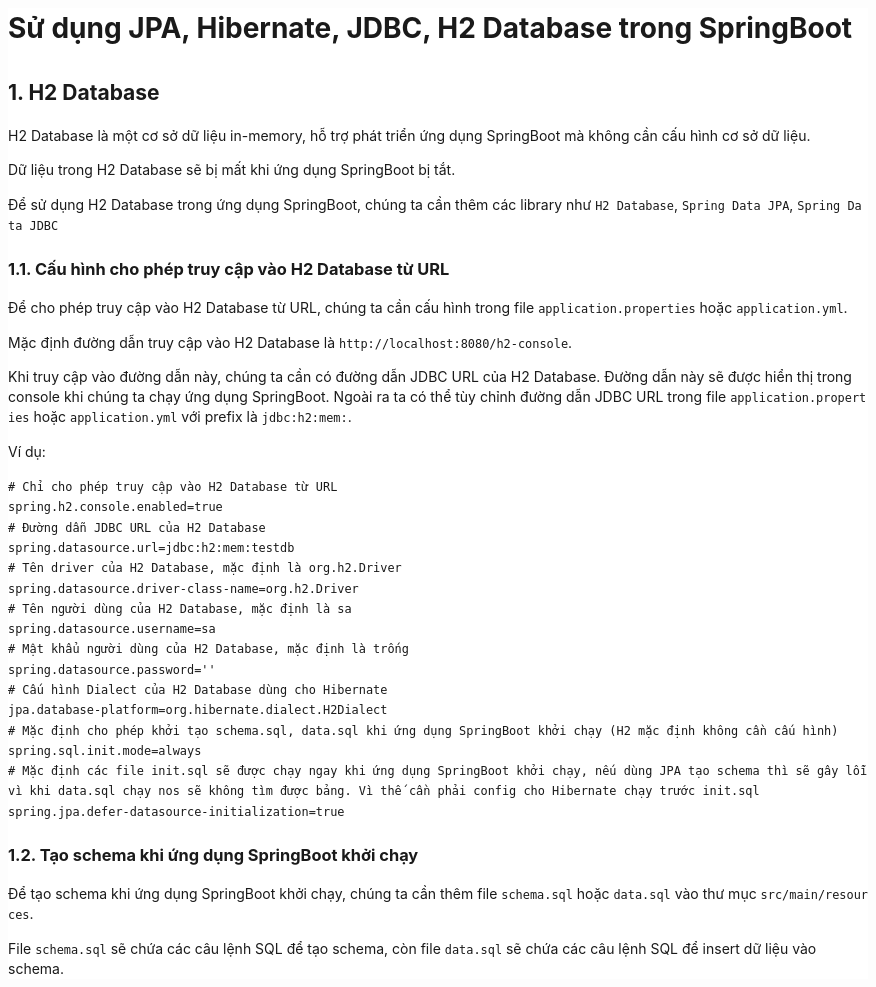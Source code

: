 # Sử dụng JPA, Hibernate, JDBC, H2 Database trong SpringBoot
## 1. H2 Database
H2 Database là một cơ sở dữ liệu in-memory, hỗ trợ phát triển ứng dụng SpringBoot mà không cần cấu hình cơ sở dữ liệu.

Dữ liệu trong H2 Database sẽ bị mất khi ứng dụng SpringBoot bị tắt.

Để sử dụng H2 Database trong ứng dụng SpringBoot, chúng ta cần thêm các library như `H2 Database`, `Spring Data JPA`, `Spring Data JDBC`

### 1.1. Cấu hình cho phép truy cập vào H2 Database từ URL
Để cho phép truy cập vào H2 Database từ URL, chúng ta cần cấu hình trong file `application.properties` hoặc `application.yml`.

Mặc định đường dẫn truy cập vào H2 Database là `http://localhost:8080/h2-console`.

Khi truy cập vào đường dẫn này, chúng ta cần có đường dẫn JDBC URL của H2 Database. Đường dẫn này sẽ được hiển thị trong console khi chúng ta chạy ứng dụng SpringBoot. Ngoài ra ta có thể tùy chỉnh đường dẫn JDBC URL trong file `application.properties` hoặc `application.yml` với prefix là `jdbc:h2:mem:`.

Ví dụ:
```properties
# Chỉ cho phép truy cập vào H2 Database từ URL
spring.h2.console.enabled=true 
# Đường dẫn JDBC URL của H2 Database
spring.datasource.url=jdbc:h2:mem:testdb
# Tên driver của H2 Database, mặc định là org.h2.Driver
spring.datasource.driver-class-name=org.h2.Driver 
# Tên người dùng của H2 Database, mặc định là sa
spring.datasource.username=sa
# Mật khẩu người dùng của H2 Database, mặc định là trống
spring.datasource.password=''
# Cấu hình Dialect của H2 Database dùng cho Hibernate
jpa.database-platform=org.hibernate.dialect.H2Dialect
# Mặc định cho phép khởi tạo schema.sql, data.sql khi ứng dụng SpringBoot khởi chạy (H2 mặc định không cần cấu hình)
spring.sql.init.mode=always
# Mặc định các file init.sql sẽ được chạy ngay khi ứng dụng SpringBoot khởi chạy, nếu dùng JPA tạo schema thì sẽ gây lỗi vì khi data.sql chạy nos sẽ không tìm được bảng. Vì thế cần phải config cho Hibernate chạy trước init.sql
spring.jpa.defer-datasource-initialization=true
```

### 1.2. Tạo schema khi ứng dụng SpringBoot khởi chạy
Để tạo schema khi ứng dụng SpringBoot khởi chạy, chúng ta cần thêm file `schema.sql` hoặc `data.sql` vào thư mục `src/main/resources`.

File `schema.sql` sẽ chứa các câu lệnh SQL để tạo schema, còn file `data.sql` sẽ chứa các câu lệnh SQL để insert dữ liệu vào schema.
